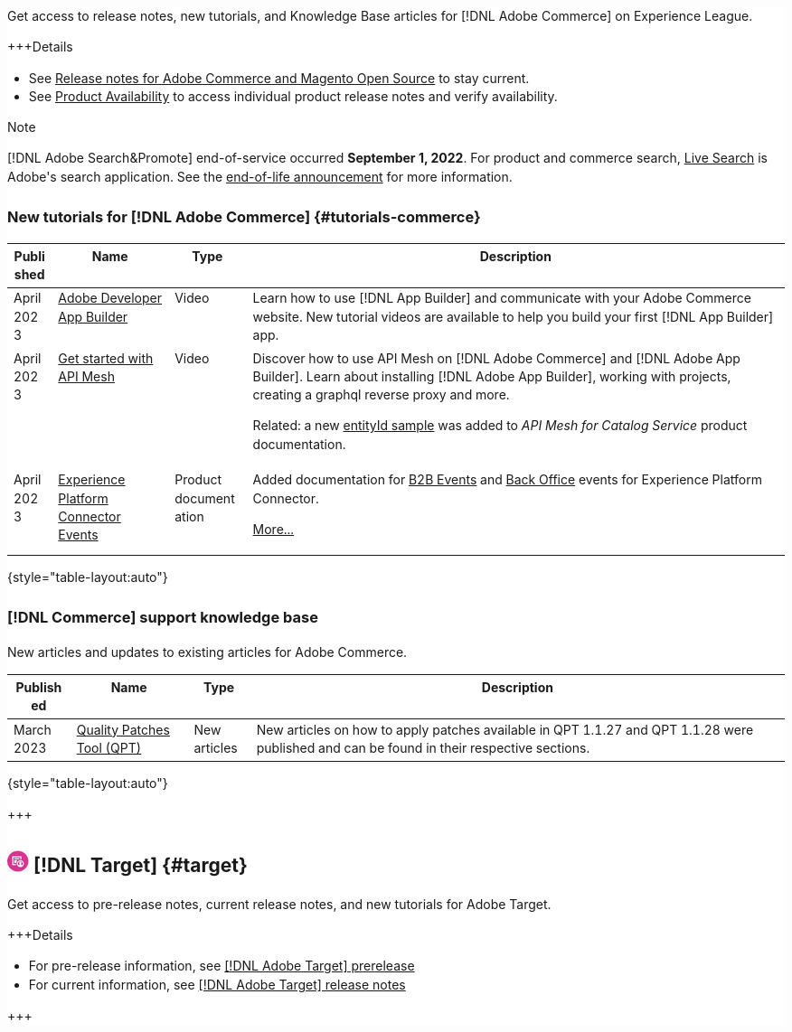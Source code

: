Get access to release notes, new tutorials, and Knowledge Base articles for [!DNL Adobe Commerce] on Experience League.

+++Details

* See [Release notes for Adobe Commerce and Magento Open Source](https://experienceleague.adobe.com/docs/commerce-operations/release/notes/overview.html) to stay current.
* See [Product Availability](https://experienceleague.adobe.com/docs/commerce-operations/release/product-availability.html) to access individual product release notes and verify availability.

>[!NOTE]
>
>[!DNL Adobe Search&Promote] end-of-service occurred **September 1, 2022**. For product and commerce search, [Live Search](https://experienceleague.adobe.com/docs/commerce-merchant-services/live-search/overview.html) is Adobe's search application. See the [end-of-life announcement](https://experienceleague.adobe.com/docs/discontinued/using/search-promote.html) for more information.

### New tutorials for [!DNL Adobe Commerce] {#tutorials-commerce}

|Published|Name|Type|Description |
| -----------| ---------- | ---------- | ---------- |
|April 2023|[Adobe Developer App Builder](https://experienceleague.adobe.com/docs/commerce-learn/tutorials/adobe-developer-app-builder/first-app/overview.html)|Video |Learn how to use [!DNL App Builder] and communicate with your Adobe Commerce website. New tutorial videos are available to help you build your first [!DNL App Builder] app.|
|April 2023|[Get started with API Mesh](https://experienceleague.adobe.com/docs/commerce-learn/tutorials/adobe-developer-app-builder/api-mesh/getting-started-api-mesh.html)|Video |Discover how to use API Mesh on [!DNL Adobe Commerce] and [!DNL Adobe App Builder]. Learn about installing [!DNL Adobe App Builder], working with projects, creating a graphql reverse proxy and more. <p>Related: a new [entityId sample](https://experienceleague.adobe.com/docs/commerce-merchant-services/catalog-service/mesh.html) was added to _API Mesh for Catalog Service_ product documentation.|
|April 2023|[Experience Platform Connector Events](https://experienceleague.adobe.com/docs/commerce-merchant-services/experience-platform-connector/event-forwarding/events.html)|Product documentation |Added documentation for [B2B Events](https://experienceleague.adobe.com/docs/commerce-merchant-services/experience-platform-connector/event-forwarding/events.html#b2b-events) and [Back Office](https://experienceleague.adobe.com/docs/commerce-merchant-services/experience-platform-connector/event-forwarding/events.html#back-office-events) events for Experience Platform Connector.<p> [More...](https://experienceleague.adobe.com/docs/commerce-admin/b2b/release-notes.html)|

{style="table-layout:auto"}

### [!DNL Commerce] support knowledge base

New articles and updates to existing articles for Adobe Commerce.

|Published|Name|Type|Description|
|---------|--------|---------|---------|
|March 2023|[Quality Patches Tool (QPT)](https://experienceleague.adobe.com/docs/commerce-knowledge-base/kb/support-tools/patches/patches-available-in-qpt-tool-overview.html)|New articles|New articles on how to apply patches available in QPT 1.1.27 and QPT 1.1.28 were published and can be found in their respective sections.|

{style="table-layout:auto"}

+++

## ![Icon](/assets/target.png) [!DNL Target] {#target}

Get access to pre-release notes, current release notes, and new tutorials for Adobe Target.

+++Details

* For pre-release information, see [[!DNL Adobe Target] prerelease](https://experienceleague.adobe.com/docs/target/using/release-notes/target-release-notes.html)
* For current information, see [[!DNL Adobe Target] release notes](https://experienceleague.adobe.com/docs/target/using/release-notes/release-notes.html)

+++
